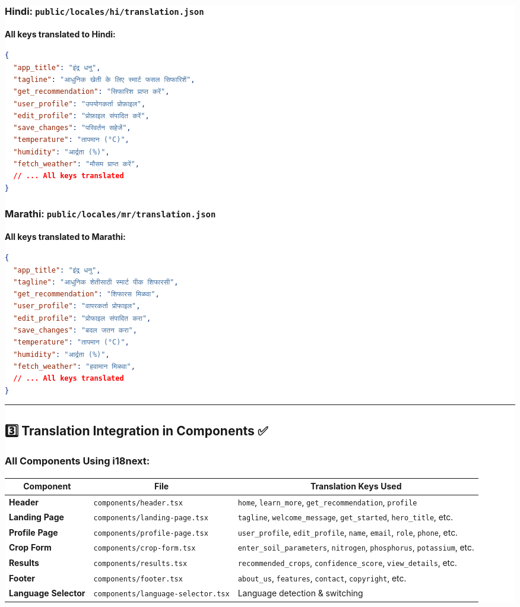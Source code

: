 ### **Hindi: `public/locales/hi/translation.json`**

**All keys translated to Hindi:**
```json
{
  "app_title": "इंद्र धनु",
  "tagline": "आधुनिक खेती के लिए स्मार्ट फसल सिफारिशें",
  "get_recommendation": "सिफारिश प्राप्त करें",
  "user_profile": "उपयोगकर्ता प्रोफ़ाइल",
  "edit_profile": "प्रोफ़ाइल संपादित करें",
  "save_changes": "परिवर्तन सहेजें",
  "temperature": "तापमान (°C)",
  "humidity": "आर्द्रता (%)",
  "fetch_weather": "मौसम प्राप्त करें",
  // ... All keys translated
}
```

### **Marathi: `public/locales/mr/translation.json`**

**All keys translated to Marathi:**
```json
{
  "app_title": "इंद्र धनु",
  "tagline": "आधुनिक शेतीसाठी स्मार्ट पीक शिफारसी",
  "get_recommendation": "शिफारस मिळवा",
  "user_profile": "वापरकर्ता प्रोफाइल",
  "edit_profile": "प्रोफाइल संपादित करा",
  "save_changes": "बदल जतन करा",
  "temperature": "तापमान (°C)",
  "humidity": "आर्द्रता (%)",
  "fetch_weather": "हवामान मिळवा",
  // ... All keys translated
}
```

---

## 3️⃣ **Translation Integration in Components** ✅

### **All Components Using i18next:**

| Component | File | Translation Keys Used |
|-----------|------|----------------------|
| **Header** | `components/header.tsx` | `home`, `learn_more`, `get_recommendation`, `profile` |
| **Landing Page** | `components/landing-page.tsx` | `tagline`, `welcome_message`, `get_started`, `hero_title`, etc. |
| **Profile Page** | `components/profile-page.tsx` | `user_profile`, `edit_profile`, `name`, `email`, `role`, `phone`, etc. |
| **Crop Form** | `components/crop-form.tsx` | `enter_soil_parameters`, `nitrogen`, `phosphorus`, `potassium`, etc. |
| **Results** | `components/results.tsx` | `recommended_crops`, `confidence_score`, `view_details`, etc. |
| **Footer** | `components/footer.tsx` | `about_us`, `features`, `contact`, `copyright`, etc. |
| **Language Selector** | `components/language-selector.tsx` | Language detection & switching |
